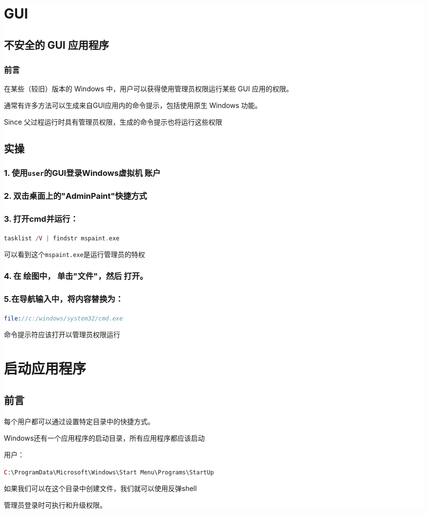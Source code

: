 GUI
===

不安全的 GUI 应用程序
-------------

### 前言

在某些（较旧）版本的 Windows 中，用户可以获得使用管理员权限运行某些 GUI 应用的权限。

通常有许多方法可以生成来自GUI应用内的命令提示，包括使用原生 Windows 功能。

Since 父过程运行时具有管理员权限，生成的命令提示也将运行这些权限

实操
--

### 1. 使用`user`的GUI登录Windows虚拟机 账户

### 2. 双击桌面上的"AdminPaint"快捷方式

### 3. 打开cmd并运行：

```php
tasklist /V | findstr mspaint.exe
```

可以看到这个`mspaint.exe`是运行管理员的特权

### 4. 在 绘图中， 单击"文件"，然后 打开。

### 5.在导航输入中，将内容替换为：

```php
file://c:/windows/system32/cmd.exe
```

命令提示符应该打开以管理员权限运行

启动应用程序
======

前言
--

每个用户都可以通过设置特定目录中的快捷方式。

Windows还有一个应用程序的启动目录，所有应用程序都应该启动

用户：

```php
C:\ProgramData\Microsoft\Windows\Start Menu\Programs\StartUp 
```

如果我们可以在这个目录中创建文件，我们就可以使用反弹shell

管理员登录时可执行和升级权限。
